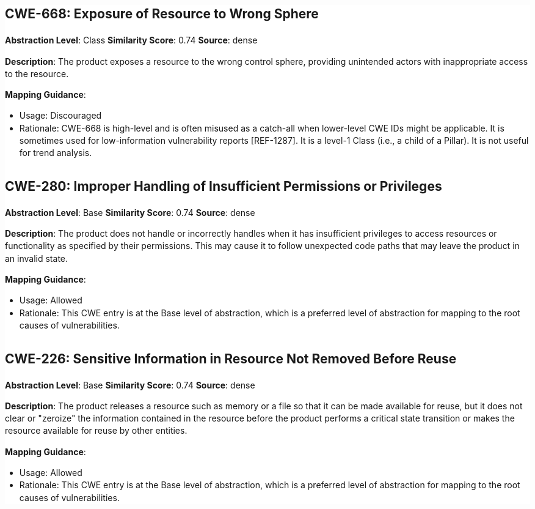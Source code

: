 

## CWE-668: Exposure of Resource to Wrong Sphere
**Abstraction Level**: Class
**Similarity Score**: 0.74
**Source**: dense

**Description**:
The product exposes a resource to the wrong control sphere, providing unintended actors with inappropriate access to the resource.

**Mapping Guidance**:
- Usage: Discouraged
- Rationale: CWE-668 is high-level and is often misused as a catch-all when lower-level CWE IDs might be applicable. It is sometimes used for low-information vulnerability reports [REF-1287]. It is a level-1 Class (i.e., a child of a Pillar). It is not useful for trend analysis.



## CWE-280: Improper Handling of Insufficient Permissions or Privileges 
**Abstraction Level**: Base
**Similarity Score**: 0.74
**Source**: dense

**Description**:
The product does not handle or incorrectly handles when it has insufficient privileges to access resources or functionality as specified by their permissions. This may cause it to follow unexpected code paths that may leave the product in an invalid state.

**Mapping Guidance**:
- Usage: Allowed
- Rationale: This CWE entry is at the Base level of abstraction, which is a preferred level of abstraction for mapping to the root causes of vulnerabilities.



## CWE-226: Sensitive Information in Resource Not Removed Before Reuse
**Abstraction Level**: Base
**Similarity Score**: 0.74
**Source**: dense

**Description**:
The product releases a resource such as memory or a file so that it can be made available for reuse, but it does not clear or "zeroize" the information contained in the resource before the product performs a critical state transition or makes the resource available for reuse by other entities.

**Mapping Guidance**:
- Usage: Allowed
- Rationale: This CWE entry is at the Base level of abstraction, which is a preferred level of abstraction for mapping to the root causes of vulnerabilities.


